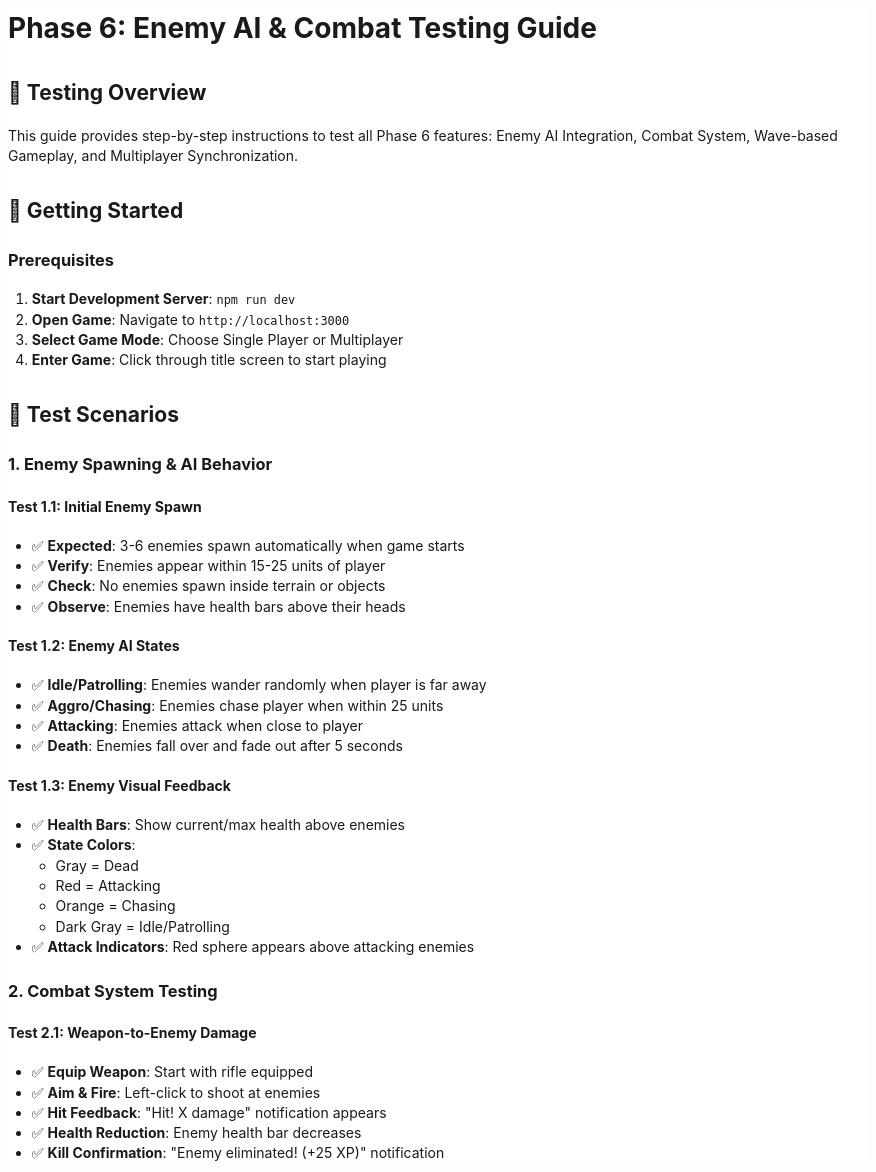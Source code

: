 # Phase 6: Enemy AI & Combat Testing Guide

## 🎯 Testing Overview

This guide provides step-by-step instructions to test all Phase 6 features: Enemy AI Integration, Combat System, Wave-based Gameplay, and Multiplayer Synchronization.

## 🚀 Getting Started

### Prerequisites
1. **Start Development Server**: `npm run dev`
2. **Open Game**: Navigate to `http://localhost:3000`
3. **Select Game Mode**: Choose Single Player or Multiplayer
4. **Enter Game**: Click through title screen to start playing

## 🧪 Test Scenarios

### 1. **Enemy Spawning & AI Behavior**

#### Test 1.1: Initial Enemy Spawn
- ✅ **Expected**: 3-6 enemies spawn automatically when game starts
- ✅ **Verify**: Enemies appear within 15-25 units of player
- ✅ **Check**: No enemies spawn inside terrain or objects
- ✅ **Observe**: Enemies have health bars above their heads

#### Test 1.2: Enemy AI States
- ✅ **Idle/Patrolling**: Enemies wander randomly when player is far away
- ✅ **Aggro/Chasing**: Enemies chase player when within 25 units
- ✅ **Attacking**: Enemies attack when close to player
- ✅ **Death**: Enemies fall over and fade out after 5 seconds

#### Test 1.3: Enemy Visual Feedback
- ✅ **Health Bars**: Show current/max health above enemies
- ✅ **State Colors**: 
  - Gray = Dead
  - Red = Attacking  
  - Orange = Chasing
  - Dark Gray = Idle/Patrolling
- ✅ **Attack Indicators**: Red sphere appears above attacking enemies

### 2. **Combat System Testing**

#### Test 2.1: Weapon-to-Enemy Damage
- ✅ **Equip Weapon**: Start with rifle equipped
- ✅ **Aim & Fire**: Left-click to shoot at enemies
- ✅ **Hit Feedback**: "Hit! X damage" notification appears
- ✅ **Health Reduction**: Enemy health bar decreases
- ✅ **Kill Confirmation**: "Enemy eliminated! (+25 XP)" notification
